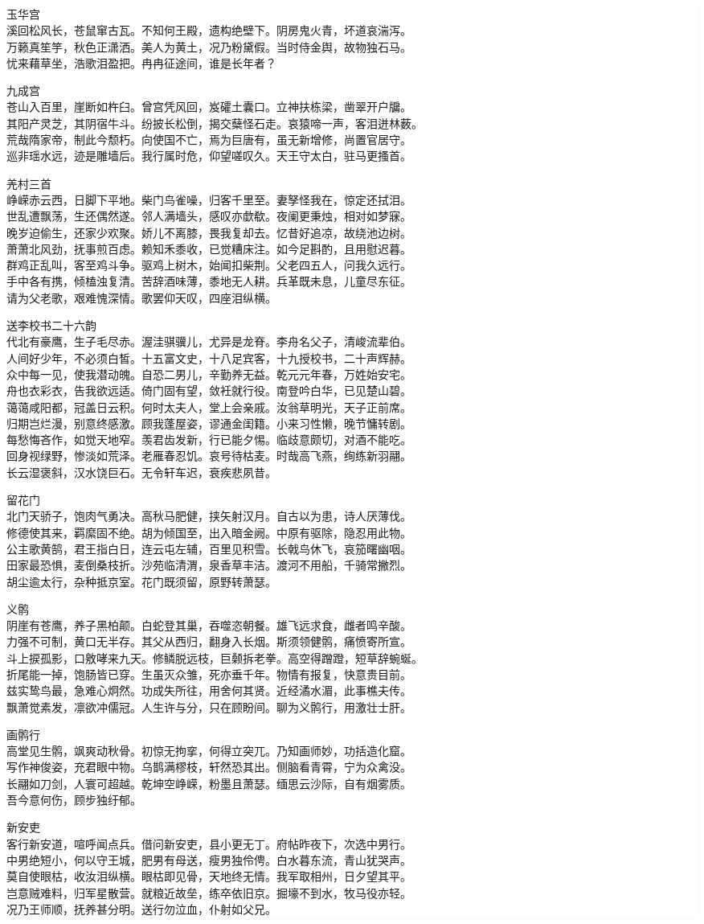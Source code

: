 玉华宫  
溪回松风长，苍鼠窜古瓦。不知何王殿，遗构绝壁下。阴房鬼火青，坏道哀湍泻。  
万籁真笙竽，秋色正潇洒。美人为黄土，况乃粉黛假。当时侍金舆，故物独石马。  
忧来藉草坐，浩歌泪盈把。冉冉征途间，谁是长年者？  

九成宫  
苍山入百里，崖断如杵臼。曾宫凭风回，岌礭土囊口。立神扶栋梁，凿翠开户牖。  
其阳产灵芝，其阴宿牛斗。纷披长松倒，揭交蘖怪石走。哀猿啼一声，客泪迸林薮。  
荒哉隋家帝，制此今颓朽。向使国不亡，焉为巨唐有，虽无新增修，尚置官居守。  
巡非瑶水远，迹是雕墙后。我行属时危，仰望嗟叹久。天王守太白，驻马更搔首。  

羌村三首  
峥嵘赤云西，日脚下平地。柴门鸟雀噪，归客千里至。妻孥怪我在，惊定还拭泪。  
世乱遭飘荡，生还偶然遂。邻人满墙头，感叹亦歔欷。夜阑更秉烛，相对如梦寐。  
晚岁迫偷生，还家少欢聚。娇儿不离膝，畏我复却去。忆昔好追凉，故绕池边树。  
萧萧北风劲，抚事煎百虑。赖知禾黍收，已觉糟床注。如今足斟酌，且用慰迟暮。  
群鸡正乱叫，客至鸡斗争。驱鸡上树木，始闻扣柴荆。父老四五人，问我久远行。  
手中各有携，倾榼浊复清。苦辞酒味薄，黍地无人耕。兵革既未息，儿童尽东征。  
请为父老歌，艰难愧深情。歌罢仰天叹，四座泪纵横。  

送李校书二十六韵  
代北有豪鹰，生子毛尽赤。渥洼骐骥儿，尤异是龙脊。李舟名父子，清峻流辈伯。  
人间好少年，不必须白皙。十五富文史，十八足宾客，十九授校书，二十声辉赫。  
众中每一见，使我潜动魄。自恐二男儿，辛勤养无益。乾元元年春，万姓始安宅。  
舟也衣彩衣，告我欲远适。倚门固有望，敛衽就行役。南登吟白华，已见楚山碧。  
蔼蔼咸阳都，冠盖日云积。何时太夫人，堂上会亲戚。汝翁草明光，天子正前席。  
归期岂烂漫，别意终感激。顾我蓬屋姿，谬通金闺籍。小来习性懒，晚节慵转剧。  
每愁悔吝作，如觉天地窄。羡君齿发新，行已能夕惕。临歧意颇切，对酒不能吃。  
回身视绿野，惨淡如荒泽。老雁春忍饥。哀号待枯麦。时哉高飞燕，绚练新羽翮。  
长云湿褒斜，汉水饶巨石。无令轩车迟，衰疾悲夙昔。  

留花门  
北门天骄子，饱肉气勇决。高秋马肥健，挟矢射汉月。自古以为患，诗人厌薄伐。  
修德使其来，羁縻固不绝。胡为倾国至，出入暗金阙。中原有驱除，隐忍用此物。  
公主歌黄鹄，君王指白日，连云屯左辅，百里见积雪。长戟鸟休飞，哀笳曙幽咽。  
田家最恐惧，麦倒桑枝折。沙苑临清渭，泉香草丰洁。渡河不用船，千骑常撇烈。  
胡尘逾太行，杂种抵京室。花门既须留，原野转萧瑟。  

义鹘  
阴崖有苍鹰，养子黑柏颠。白蛇登其巢，吞噬恣朝餐。雄飞远求食，雌者鸣辛酸。  
力强不可制，黄口无半存。其父从西归，翻身入长烟。斯须领健鹘，痛愤寄所宣。  
斗上捩孤影，口敫哮来九天。修鳞脱远枝，巨颡拆老拳。高空得蹭蹬，短草辞蜿蜒。  
折尾能一掉，饱肠皆已穿。生虽灭众雏，死亦垂千年。物情有报复，快意贵目前。  
兹实鸷鸟最，急难心炯然。功成失所往，用舍何其贤。近经潏水湄，此事樵夫传。  
飘萧觉素发，凛欲冲儒冠。人生许与分，只在顾盼间。聊为义鹘行，用激壮士肝。  

画鹘行  
高堂见生鹘，飒爽动秋骨。初惊无拘挛，何得立突兀。乃知画师妙，功括造化窟。  
写作神俊姿，充君眼中物。乌鹊满樛枝，轩然恐其出。侧脑看青霄，宁为众禽没。  
长翮如刀剑，人寰可超越。乾坤空峥嵘，粉墨且萧瑟。缅思云沙际，自有烟雾质。  
吾今意何伤，顾步独纡郁。  

新安吏  
客行新安道，喧呼闻点兵。借问新安吏，县小更无丁。府帖昨夜下，次选中男行。  
中男绝短小，何以守王城，肥男有母送，瘦男独伶俜。白水暮东流，青山犹哭声。  
莫自使眼枯，收汝泪纵横。眼枯即见骨，天地终无情。我军取相州，日夕望其平。  
岂意贼难料，归军星散营。就粮近故垒，练卒依旧京。掘壕不到水，牧马役亦轻。  
况乃王师顺，抚养甚分明。送行勿泣血，仆射如父兄。  

